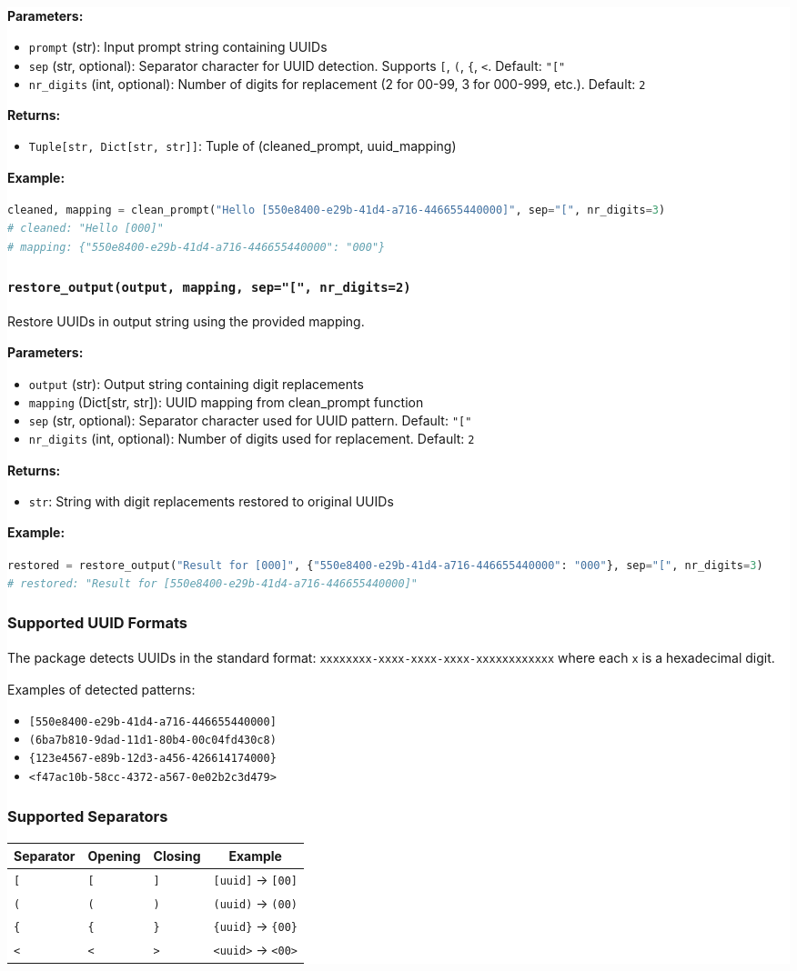 **Parameters:**
- `prompt` (str): Input prompt string containing UUIDs
- `sep` (str, optional): Separator character for UUID detection. Supports `[`, `(`, `{`, `<`. Default: `"["`
- `nr_digits` (int, optional): Number of digits for replacement (2 for 00-99, 3 for 000-999, etc.). Default: `2`

**Returns:**
- `Tuple[str, Dict[str, str]]`: Tuple of (cleaned_prompt, uuid_mapping)

**Example:**
```python
cleaned, mapping = clean_prompt("Hello [550e8400-e29b-41d4-a716-446655440000]", sep="[", nr_digits=3)
# cleaned: "Hello [000]"
# mapping: {"550e8400-e29b-41d4-a716-446655440000": "000"}
```

### `restore_output(output, mapping, sep="[", nr_digits=2)`

Restore UUIDs in output string using the provided mapping.

**Parameters:**
- `output` (str): Output string containing digit replacements
- `mapping` (Dict[str, str]): UUID mapping from clean_prompt function
- `sep` (str, optional): Separator character used for UUID pattern. Default: `"["`
- `nr_digits` (int, optional): Number of digits used for replacement. Default: `2`

**Returns:**
- `str`: String with digit replacements restored to original UUIDs

**Example:**
```python
restored = restore_output("Result for [000]", {"550e8400-e29b-41d4-a716-446655440000": "000"}, sep="[", nr_digits=3)
# restored: "Result for [550e8400-e29b-41d4-a716-446655440000]"
```

### Supported UUID Formats

The package detects UUIDs in the standard format: `xxxxxxxx-xxxx-xxxx-xxxx-xxxxxxxxxxxx` where each `x` is a hexadecimal digit.

Examples of detected patterns:
- `[550e8400-e29b-41d4-a716-446655440000]`
- `(6ba7b810-9dad-11d1-80b4-00c04fd430c8)`
- `{123e4567-e89b-12d3-a456-426614174000}`
- `<f47ac10b-58cc-4372-a567-0e02b2c3d479>`

### Supported Separators

| Separator | Opening | Closing | Example |
|-----------|---------|---------|---------|
| `[` | `[` | `]` | `[uuid]` → `[00]` |
| `(` | `(` | `)` | `(uuid)` → `(00)` |
| `{` | `{` | `}` | `{uuid}` → `{00}` |
| `<` | `<` | `>` | `<uuid>` → `<00>` |
